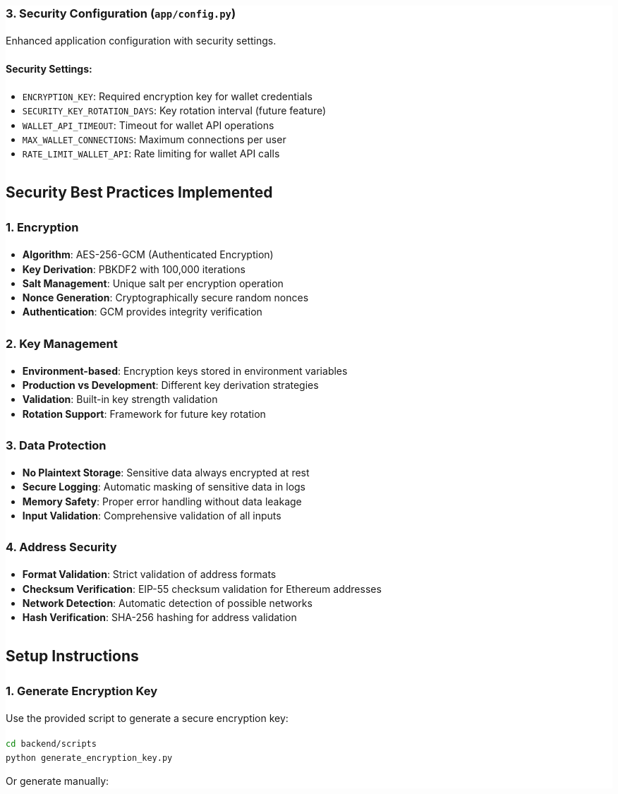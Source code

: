 ### 3. Security Configuration (`app/config.py`)

Enhanced application configuration with security settings.

#### Security Settings:
- `ENCRYPTION_KEY`: Required encryption key for wallet credentials
- `SECURITY_KEY_ROTATION_DAYS`: Key rotation interval (future feature)
- `WALLET_API_TIMEOUT`: Timeout for wallet API operations
- `MAX_WALLET_CONNECTIONS`: Maximum connections per user
- `RATE_LIMIT_WALLET_API`: Rate limiting for wallet API calls

## Security Best Practices Implemented

### 1. Encryption
- **Algorithm**: AES-256-GCM (Authenticated Encryption)
- **Key Derivation**: PBKDF2 with 100,000 iterations
- **Salt Management**: Unique salt per encryption operation
- **Nonce Generation**: Cryptographically secure random nonces
- **Authentication**: GCM provides integrity verification

### 2. Key Management
- **Environment-based**: Encryption keys stored in environment variables
- **Production vs Development**: Different key derivation strategies
- **Validation**: Built-in key strength validation
- **Rotation Support**: Framework for future key rotation

### 3. Data Protection
- **No Plaintext Storage**: Sensitive data always encrypted at rest
- **Secure Logging**: Automatic masking of sensitive data in logs
- **Memory Safety**: Proper error handling without data leakage
- **Input Validation**: Comprehensive validation of all inputs

### 4. Address Security
- **Format Validation**: Strict validation of address formats
- **Checksum Verification**: EIP-55 checksum validation for Ethereum addresses
- **Network Detection**: Automatic detection of possible networks
- **Hash Verification**: SHA-256 hashing for address validation

## Setup Instructions

### 1. Generate Encryption Key

Use the provided script to generate a secure encryption key:

```bash
cd backend/scripts
python generate_encryption_key.py
```

Or generate manually:
